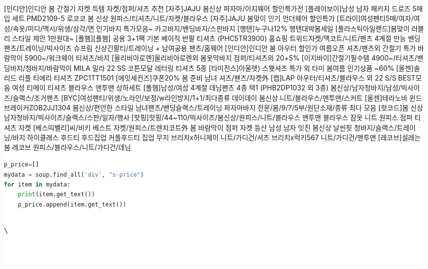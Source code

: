 [인디안]인디안 봄 간절기 자켓 득템 자켓/점퍼/셔츠 추천
[자주]JAJU 봄신상 파자마/이지웨어 할인특가전
[플레이보이]남성 남자 패키지 드로즈 5매입 세트 PMD2109-5
로코코 봄 신상 원피스/티셔츠/니트/자켓/블라우스
[자주]JAJU 봄맞이 인기 언더웨어 할인특가
[트라이]여성팬티5매/여자/여성/속옷/미디/맥시/위생/삼각/면
인기바지 특가모음~ 카고바지/밴딩바지/스판바지
[행텐]누구나12% 행텐대박봄세일
[플라스틱아일랜드]봄맞이 러블리 스타일 제안 1만원대~
[폴햄][폴햄] 공용 3+1팩 기본 베이직 반팔 티셔츠 (PHC5TR3900)
홈쇼핑 트위드자켓/맥코트/니트/팬츠
4계절 만능 밴딩팬츠/트레이닝/빅사이즈
슈프림 신상긴팔티/트레이닝 + 남여공용 팬츠/홈웨어
[인디안]인디안 봄 아우터 할인가 여름오픈 셔츠/팬츠외
간절기 특가 바람막이 5900~/워크웨어 티셔츠/바지
[올리비아로렌]올리비아로렌외 봄옷막바지 점퍼/티셔츠외 20+5%
[이지바이]간절기필수템 4900~/티셔츠/밴딩바지/청바지/바람막이
MILA  밀라 22 SS 코튼모달 레터링 티셔츠 5종
[타미진스]아울렛) 스웻셔츠 특가 외 타미 봄여름 인기상품 ~60%
[올젠]솔리드 리플 티에리 티셔츠 ZPC1TT1501
[에잇세컨즈]쿠폰20% 봄 준비 남녀 셔츠/팬츠/자켓外
[랩]LAP 아우터/티셔츠/블라우스 외 22 S/S BEST모음
여성 티메이 티셔츠 블라우스 맨투맨 상하세트
[폴햄]남성/여성 4계절 데님팬츠 4종 택1 (PHB2DP1032 외 3종)
봄신상/남자청바지/남성/빅사이즈/슬랙스/조거팬츠
[BYC]여성팬티/위생/노라인/보정/w라인방지/1+1/최다종류
데이데이 봄신상 니트/블라우스/맨투맨/스커트
[올젠]테라노바 윈드브레이커ZOB2JJ1304
봄신상/편안한 스타일 남녀팬츠/밴딩슬랙스/트레이닝
파자마바지 전문/봄/9/7/5부/원단소재/종류 최다 모음
[핫코드]봄 신상 남자청바지/빅사이즈/슬랙스/스판/일자/행사
[핫핑]핫핑/44~110/빅사이즈/봄신상/원피스/니트/블라우스
맨투맨 블라우스 잠옷 니트 원피스 점퍼 티셔츠 자켓
[베스띠벨리]씨/비키 베스트 자켓/원피스/트렌치코트外
봄 바람막이 점퍼 자켓 등산 남성 남자
잇진 봄신상 날씬핏 청바지/슬랙스/트레이닝/바지
하이클래스 후드티 후드집업 커플후드티 집업 무지
브리치x허니제이 니트/가디건/셔츠
브리치x럭키567 니트/가디건/맨투맨
[레코브]설레는 봄 레코브 원피스/블라우스/니트/가디건/데님
</pre>

```python
p_price=[]
mydata = soup.find_all('div', "s-price")
for item in mydata:
    print(item.get_text())
    p_price.append(item.get_text())
```

<pre>

\
